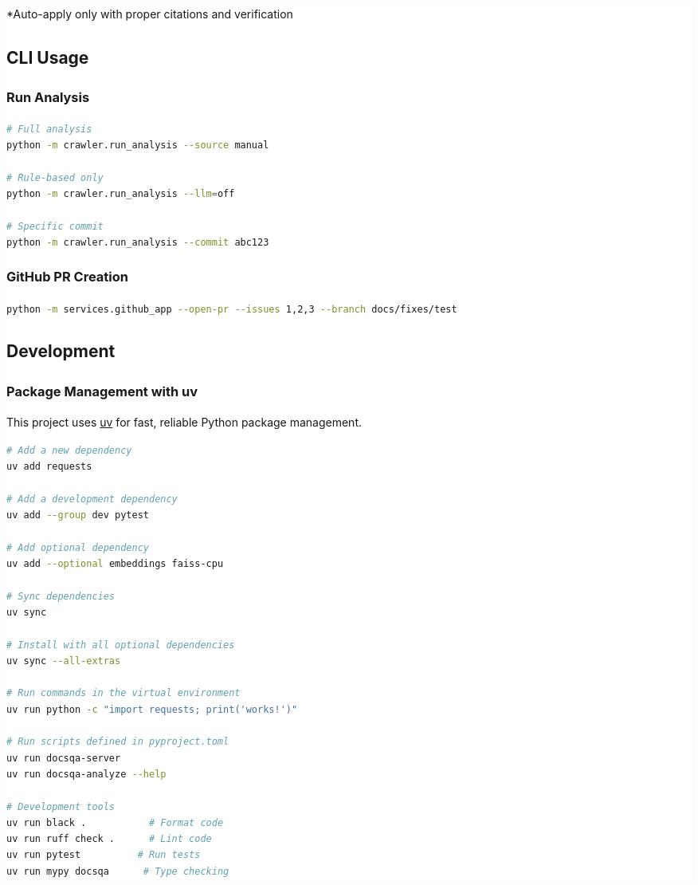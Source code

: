 *Auto-apply only with proper citations and verification

## CLI Usage

### Run Analysis
```bash
# Full analysis
python -m crawler.run_analysis --source manual

# Rule-based only
python -m crawler.run_analysis --llm=off

# Specific commit
python -m crawler.run_analysis --commit abc123
```

### GitHub PR Creation
```bash
python -m services.github_app --open-pr --issues 1,2,3 --branch docs/fixes/test
```

## Development

### Package Management with uv

This project uses [uv](https://github.com/astral-sh/uv) for fast, reliable Python package management.

```bash
# Add a new dependency
uv add requests

# Add a development dependency  
uv add --group dev pytest

# Add optional dependency
uv add --optional embeddings faiss-cpu

# Sync dependencies
uv sync

# Install with all optional dependencies
uv sync --all-extras

# Run commands in the virtual environment
uv run python -c "import requests; print('works!')"

# Run scripts defined in pyproject.toml
uv run docsqa-server
uv run docsqa-analyze --help

# Development tools
uv run black .           # Format code
uv run ruff check .      # Lint code
uv run pytest          # Run tests
uv run mypy docsqa      # Type checking
```
